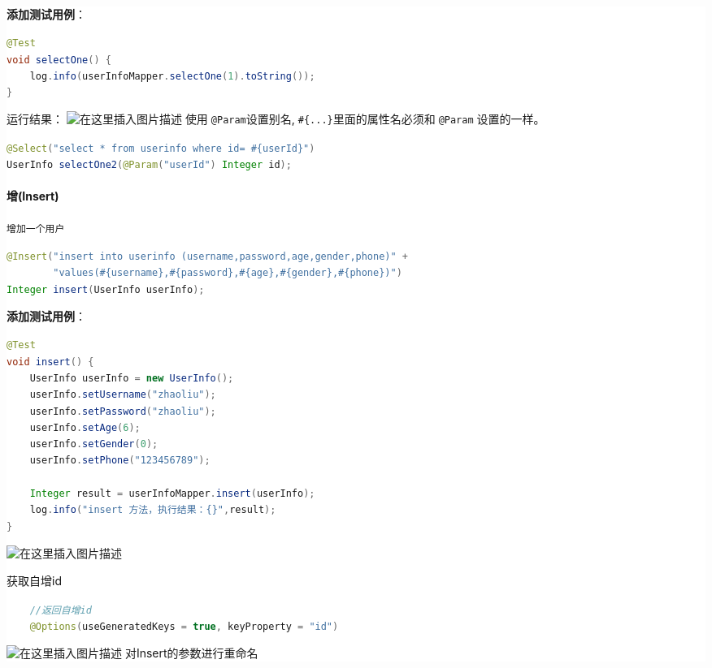 
**添加测试用例**：

```java
@Test
void selectOne() {
    log.info(userInfoMapper.selectOne(1).toString());
}
```

运行结果：
![在这里插入图片描述](https://img-blog.csdnimg.cn/direct/72cc6c8c8eb14c8c8aab7a3df209d6f5.png)
使⽤ `@Param`设置别名, `#{...}`⾥⾯的属性名必须和
`@Param` 设置的⼀样。

```java
@Select("select * from userinfo where id= #{userId}")
UserInfo selectOne2(@Param("userId") Integer id);
```


#### 增(Insert)

`增加一个用户`

```java
@Insert("insert into userinfo (username,password,age,gender,phone)" +
        "values(#{username},#{password},#{age},#{gender},#{phone})")
Integer insert(UserInfo userInfo);
```
**添加测试用例**：


```java
@Test
void insert() {
    UserInfo userInfo = new UserInfo();
    userInfo.setUsername("zhaoliu");
    userInfo.setPassword("zhaoliu");
    userInfo.setAge(6);
    userInfo.setGender(0);
    userInfo.setPhone("123456789");

    Integer result = userInfoMapper.insert(userInfo);
    log.info("insert 方法，执行结果：{}",result);
}
```
![在这里插入图片描述](https://img-blog.csdnimg.cn/direct/da706440be7549058826d35488d0ed63.png)


获取自增id

```java
    //返回自增id
    @Options(useGeneratedKeys = true, keyProperty = "id")
```

![在这里插入图片描述](https://img-blog.csdnimg.cn/direct/edfeb0ae02ee482296fcce36a62ba9e2.png)
对Insert的参数进行重命名
